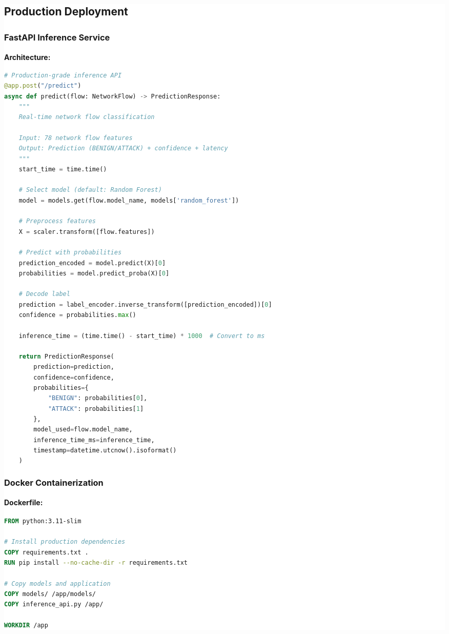 
## Production Deployment

### FastAPI Inference Service

**Architecture:**

```python
# Production-grade inference API
@app.post("/predict")
async def predict(flow: NetworkFlow) -> PredictionResponse:
    """
    Real-time network flow classification

    Input: 78 network flow features
    Output: Prediction (BENIGN/ATTACK) + confidence + latency
    """
    start_time = time.time()

    # Select model (default: Random Forest)
    model = models.get(flow.model_name, models['random_forest'])

    # Preprocess features
    X = scaler.transform([flow.features])

    # Predict with probabilities
    prediction_encoded = model.predict(X)[0]
    probabilities = model.predict_proba(X)[0]

    # Decode label
    prediction = label_encoder.inverse_transform([prediction_encoded])[0]
    confidence = probabilities.max()

    inference_time = (time.time() - start_time) * 1000  # Convert to ms

    return PredictionResponse(
        prediction=prediction,
        confidence=confidence,
        probabilities={
            "BENIGN": probabilities[0],
            "ATTACK": probabilities[1]
        },
        model_used=flow.model_name,
        inference_time_ms=inference_time,
        timestamp=datetime.utcnow().isoformat()
    )
```

### Docker Containerization

**Dockerfile:**
```dockerfile
FROM python:3.11-slim

# Install production dependencies
COPY requirements.txt .
RUN pip install --no-cache-dir -r requirements.txt

# Copy models and application
COPY models/ /app/models/
COPY inference_api.py /app/

WORKDIR /app

```